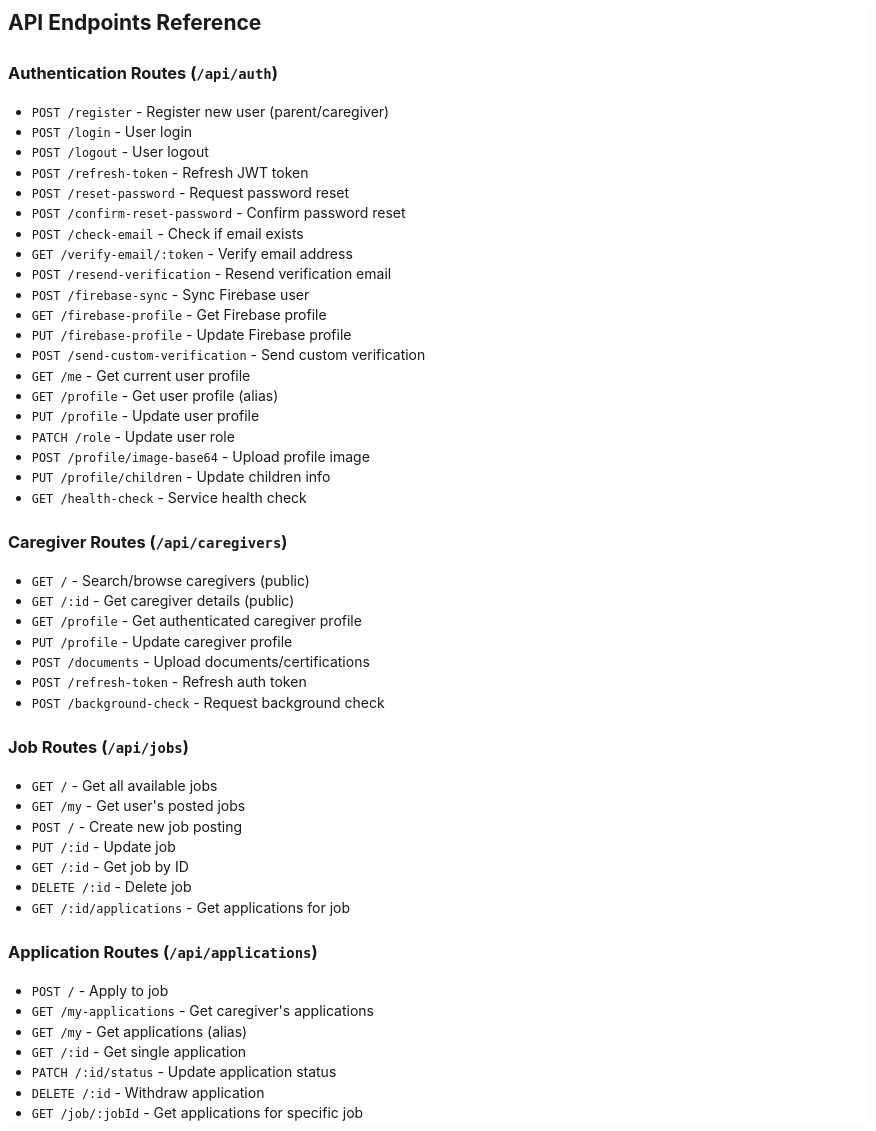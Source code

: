 ## API Endpoints Reference

### Authentication Routes (`/api/auth`)
- `POST /register` - Register new user (parent/caregiver)
- `POST /login` - User login
- `POST /logout` - User logout
- `POST /refresh-token` - Refresh JWT token
- `POST /reset-password` - Request password reset
- `POST /confirm-reset-password` - Confirm password reset
- `POST /check-email` - Check if email exists
- `GET /verify-email/:token` - Verify email address
- `POST /resend-verification` - Resend verification email
- `POST /firebase-sync` - Sync Firebase user
- `GET /firebase-profile` - Get Firebase profile
- `PUT /firebase-profile` - Update Firebase profile
- `POST /send-custom-verification` - Send custom verification
- `GET /me` - Get current user profile
- `GET /profile` - Get user profile (alias)
- `PUT /profile` - Update user profile
- `PATCH /role` - Update user role
- `POST /profile/image-base64` - Upload profile image
- `PUT /profile/children` - Update children info
- `GET /health-check` - Service health check

### Caregiver Routes (`/api/caregivers`)
- `GET /` - Search/browse caregivers (public)
- `GET /:id` - Get caregiver details (public)
- `GET /profile` - Get authenticated caregiver profile
- `PUT /profile` - Update caregiver profile
- `POST /documents` - Upload documents/certifications
- `POST /refresh-token` - Refresh auth token
- `POST /background-check` - Request background check

### Job Routes (`/api/jobs`)
- `GET /` - Get all available jobs
- `GET /my` - Get user's posted jobs
- `POST /` - Create new job posting
- `PUT /:id` - Update job
- `GET /:id` - Get job by ID
- `DELETE /:id` - Delete job
- `GET /:id/applications` - Get applications for job

### Application Routes (`/api/applications`)
- `POST /` - Apply to job
- `GET /my-applications` - Get caregiver's applications
- `GET /my` - Get applications (alias)
- `GET /:id` - Get single application
- `PATCH /:id/status` - Update application status
- `DELETE /:id` - Withdraw application
- `GET /job/:jobId` - Get applications for specific job
